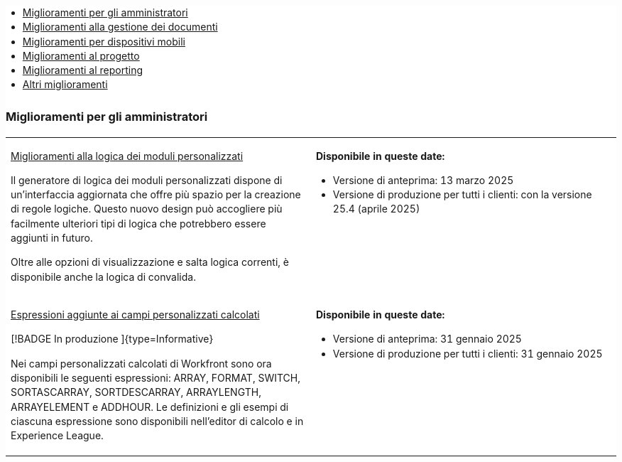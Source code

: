 * [Miglioramenti per gli amministratori](#administrator-enhancements)
* [Miglioramenti alla gestione dei documenti](#document-management-enhancements)
* [Miglioramenti per dispositivi mobili](#mobile-enhancements)
* [Miglioramenti al progetto](#project-enhancements)
* [Miglioramenti al reporting](#reporting-enhacements)
* [Altri miglioramenti](#other-enhancements)

### Miglioramenti per gli amministratori

<table>
<col style="width: 50%;" />
<col style="width: 50%;" />
<tbody>
<tbody>
    <tr>
        <td>
            <p><a href="/help/quicksilver/product-announcements/product-releases/25-q2-release-activity/25-q2-administrator-enhancements.md" class="MCXref xref" xrefformat="{para}">
            Miglioramenti alla logica dei moduli personalizzati</a></p>
            <p>Il generatore di logica dei moduli personalizzati dispone di un’interfaccia aggiornata che offre più spazio per la creazione di regole logiche. Questo nuovo design può accogliere più facilmente ulteriori tipi di logica che potrebbero essere aggiunti in futuro.</p><p>Oltre alle opzioni di visualizzazione e salta logica correnti, è disponibile anche la logica di convalida.</p>
        </td>
        <td>
            <p><b>Disponibile in queste date:</b></p>
            <ul>
                <li>Versione di anteprima: 13 marzo 2025</li>
                <li>Versione di produzione per tutti i clienti: con la versione 25.4 (aprile 2025)</li>
            </ul>
        </td>
    </tr>                          
    <tr>
        <td>
            <p><a href="/help/quicksilver/product-announcements/product-releases/25-q2-release-activity/25-q2-administrator-enhancements.md" class="MCXref xref" xrefformat="{para}">
            Espressioni aggiunte ai campi personalizzati calcolati</a></p>
            [!BADGE In produzione ]{type=Informative}
            <p>Nei campi personalizzati calcolati di Workfront sono ora disponibili le seguenti espressioni: ARRAY, FORMAT, SWITCH, SORTASCARRAY, SORTDESCARRAY, ARRAYLENGTH, ARRAYELEMENT e ADDHOUR. Le definizioni e gli esempi di ciascuna espressione sono disponibili nell’editor di calcolo e in Experience League.</p>
        </td>
        <td>
            <p><b>Disponibile in queste date:</b></p>
            <ul>
                <li>Versione di anteprima: 31 gennaio 2025</li>
                <span class="preview"><li>Versione di produzione per tutti i clienti: 31 gennaio 2025</li></span>
            </ul>
        </td>
    </tr>                          
</tbody>
</table>
